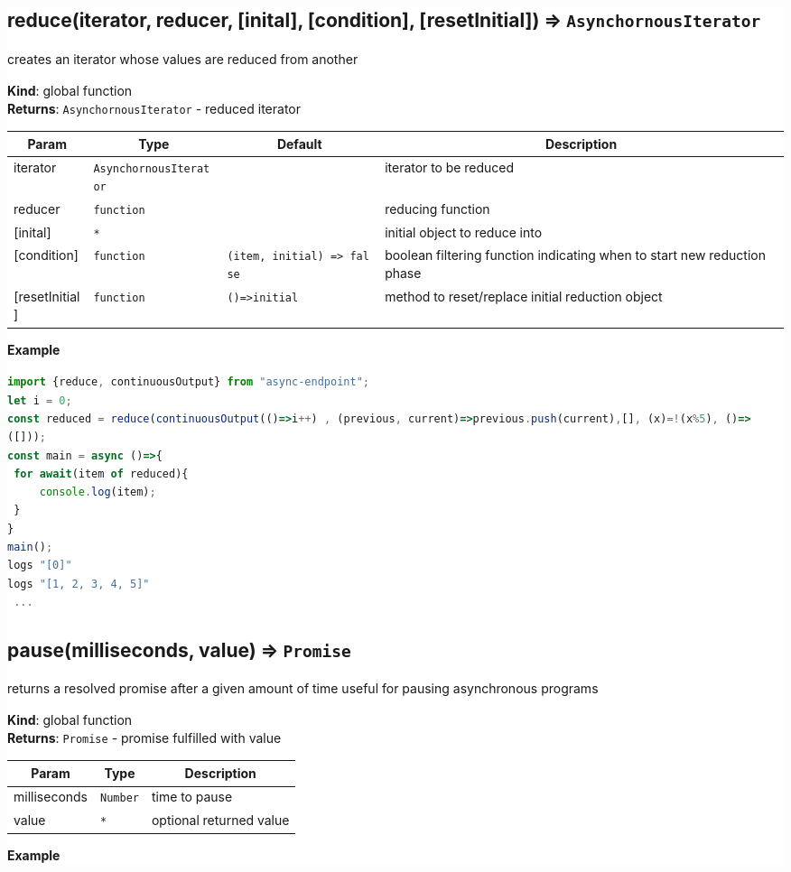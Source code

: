 ## reduce(iterator, reducer, [inital], [condition], [resetInitial]) ⇒ <code>AsynchornousIterator</code>

creates an iterator whose values are reduced from another

**Kind**: global function  
**Returns**: <code>AsynchornousIterator</code> - reduced iterator

| Param          | Type                              | Default                                       | Description                                                             |
| -------------- | --------------------------------- | --------------------------------------------- | ----------------------------------------------------------------------- |
| iterator       | <code>AsynchornousIterator</code> |                                               | iterator to be reduced                                                  |
| reducer        | <code>function</code>             |                                               | reducing function                                                       |
| [inital]       | <code>\*</code>                   |                                               | initial object to reduce into                                           |
| [condition]    | <code>function</code>             | <code>(item, initial) &#x3D;&gt; false</code> | boolean filtering function indicating when to start new reduction phase |
| [resetInitial] | <code>function</code>             | <code>()&#x3D;&gt;initial</code>              | method to reset/replace initial reduction object                        |

**Example**

```js
import {reduce, continuousOutput} from "async-endpoint";
let i = 0;
const reduced = reduce(continuousOutput(()=>i++) , (previous, current)=>previous.push(current),[], (x)=!(x%5), ()=>([]));
const main = async ()=>{
 for await(item of reduced){
     console.log(item);
 }
}
main();
logs "[0]"
logs "[1, 2, 3, 4, 5]"
 ...
```

<a name="pause"></a>

## pause(milliseconds, value) ⇒ <code>Promise</code>

returns a resolved promise after a given amount of time
useful for pausing asynchronous programs

**Kind**: global function  
**Returns**: <code>Promise</code> - promise fulfilled with value

| Param        | Type                | Description             |
| ------------ | ------------------- | ----------------------- |
| milliseconds | <code>Number</code> | time to pause           |
| value        | <code>\*</code>     | optional returned value |

**Example**
